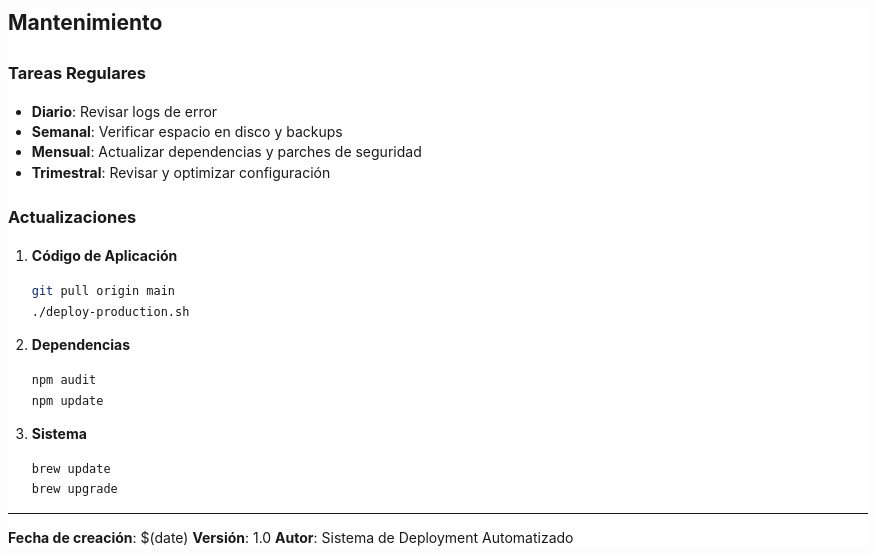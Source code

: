 ## Mantenimiento

### Tareas Regulares

- **Diario**: Revisar logs de error
- **Semanal**: Verificar espacio en disco y backups
- **Mensual**: Actualizar dependencias y parches de seguridad
- **Trimestral**: Revisar y optimizar configuración

### Actualizaciones

1. **Código de Aplicación**
   ```bash
   git pull origin main
   ./deploy-production.sh
   ```

2. **Dependencias**
   ```bash
   npm audit
   npm update
   ```

3. **Sistema**
   ```bash
   brew update
   brew upgrade
   ```

---

**Fecha de creación**: $(date)
**Versión**: 1.0
**Autor**: Sistema de Deployment Automatizado